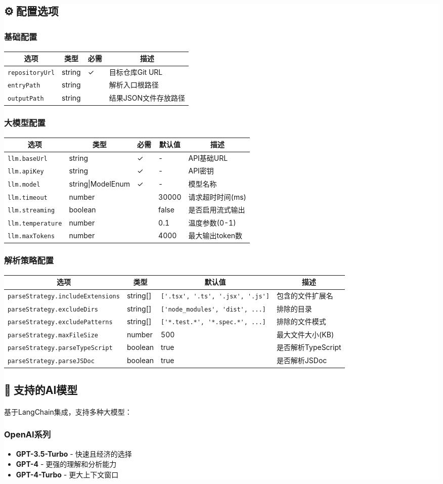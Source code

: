 ## ⚙️ 配置选项

### 基础配置

| 选项 | 类型 | 必需 | 描述 |
|------|------|------|------|
| `repositoryUrl` | string | ✓ | 目标仓库Git URL |
| `entryPath` | string |  | 解析入口根路径 |
| `outputPath` | string |  | 结果JSON文件存放路径 |

### 大模型配置

| 选项 | 类型 | 必需 | 默认值 | 描述 |
|------|------|------|--------|------|
| `llm.baseUrl` | string | ✓ | - | API基础URL |
| `llm.apiKey` | string | ✓ | - | API密钥 |
| `llm.model` | string\|ModelEnum | ✓ | - | 模型名称 |
| `llm.timeout` | number |  | 30000 | 请求超时时间(ms) |
| `llm.streaming` | boolean |  | false | 是否启用流式输出 |
| `llm.temperature` | number |  | 0.1 | 温度参数(0-1) |
| `llm.maxTokens` | number |  | 4000 | 最大输出token数 |

### 解析策略配置

| 选项 | 类型 | 默认值 | 描述 |
|------|------|--------|------|
| `parseStrategy.includeExtensions` | string[] | `['.tsx', '.ts', '.jsx', '.js']` | 包含的文件扩展名 |
| `parseStrategy.excludeDirs` | string[] | `['node_modules', 'dist', ...]` | 排除的目录 |
| `parseStrategy.excludePatterns` | string[] | `['*.test.*', '*.spec.*', ...]` | 排除的文件模式 |
| `parseStrategy.maxFileSize` | number | 500 | 最大文件大小(KB) |
| `parseStrategy.parseTypeScript` | boolean | true | 是否解析TypeScript |
| `parseStrategy.parseJSDoc` | boolean | true | 是否解析JSDoc |

## 🤖 支持的AI模型

基于LangChain集成，支持多种大模型：

### OpenAI系列
- **GPT-3.5-Turbo** - 快速且经济的选择
- **GPT-4** - 更强的理解和分析能力  
- **GPT-4-Turbo** - 更大上下文窗口
